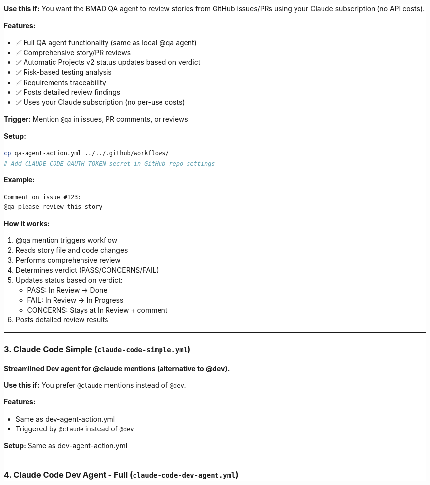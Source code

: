 **Use this if:** You want the BMAD QA agent to review stories from GitHub issues/PRs using your Claude subscription (no API costs).

**Features:**

- ✅ Full QA agent functionality (same as local @qa agent)
- ✅ Comprehensive story/PR reviews
- ✅ Automatic Projects v2 status updates based on verdict
- ✅ Risk-based testing analysis
- ✅ Requirements traceability
- ✅ Posts detailed review findings
- ✅ Uses your Claude subscription (no per-use costs)

**Trigger:** Mention `@qa` in issues, PR comments, or reviews

**Setup:**

```bash
cp qa-agent-action.yml ../../.github/workflows/
# Add CLAUDE_CODE_OAUTH_TOKEN secret in GitHub repo settings
```

**Example:**

```markdown
Comment on issue #123:
@qa please review this story
```

**How it works:**

1. @qa mention triggers workflow
2. Reads story file and code changes
3. Performs comprehensive review
4. Determines verdict (PASS/CONCERNS/FAIL)
5. Updates status based on verdict:
   - PASS: In Review → Done
   - FAIL: In Review → In Progress
   - CONCERNS: Stays at In Review + comment
6. Posts detailed review results

---

### 3. Claude Code Simple (`claude-code-simple.yml`)

**Streamlined Dev agent for @claude mentions (alternative to @dev).**

**Use this if:** You prefer `@claude` mentions instead of `@dev`.

**Features:**

- Same as dev-agent-action.yml
- Triggered by `@claude` instead of `@dev`

**Setup:** Same as dev-agent-action.yml

---

### 4. Claude Code Dev Agent - Full (`claude-code-dev-agent.yml`)
